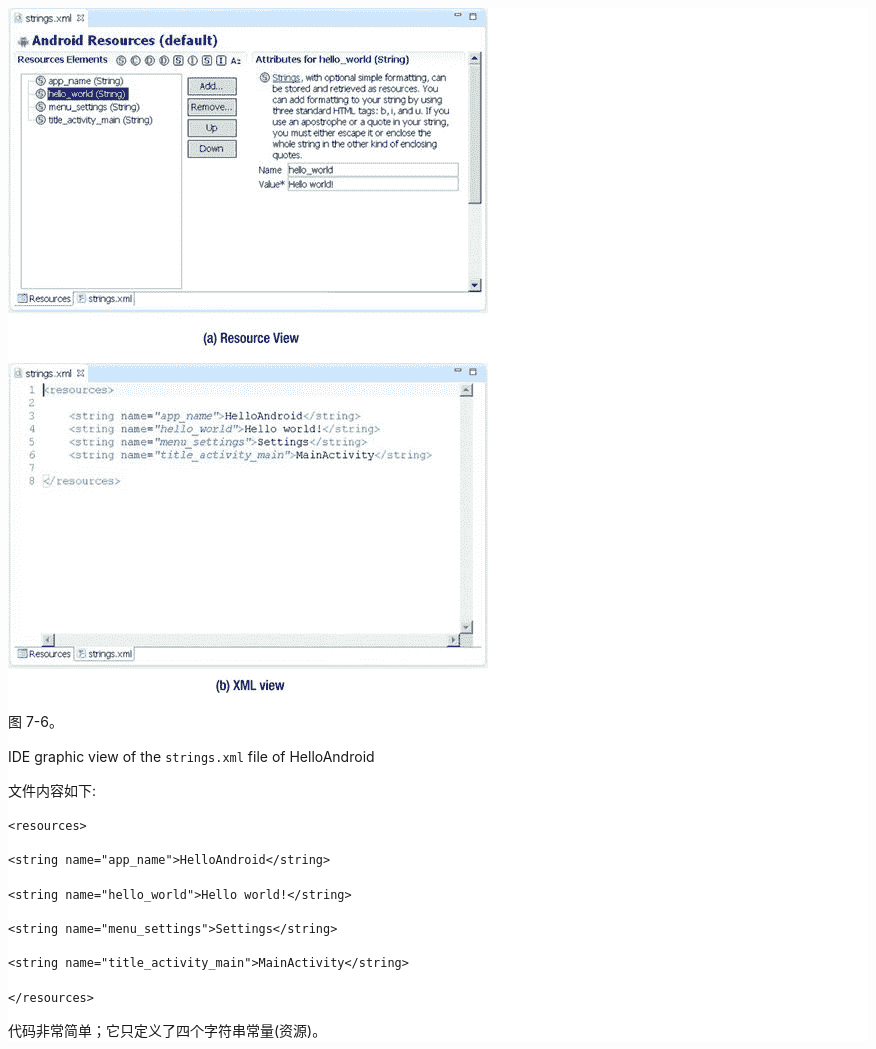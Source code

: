 ![A978-1-4842-0100-8_7_Fig6_HTML.jpg](img/Image00156.jpg)

图 7-6。

IDE graphic view of the `strings.xml` file of HelloAndroid

文件内容如下:

`<resources>`

`<string name="app_name">HelloAndroid</string>`

`<string name="hello_world">Hello world!</string>`

`<string name="menu_settings">Settings</string>`

`<string name="title_activity_main">MainActivity</string>`

`</resources>`

代码非常简单；它只定义了四个字符串常量(资源)。
